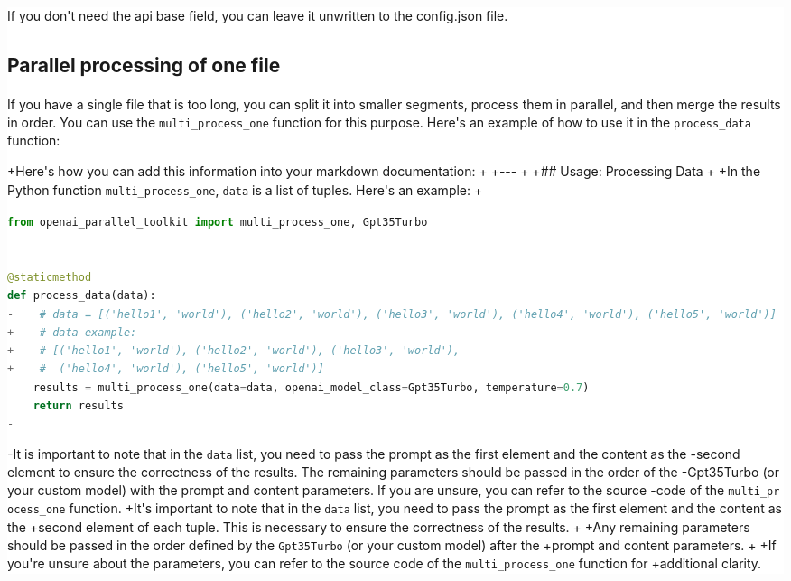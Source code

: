  If you don't need the api base field, you can leave it unwritten to the config.json file.
 
 ## Parallel processing of one file
 
 If you have a single file that is too long, you can split it into smaller segments, process them in parallel, and then
 merge the results in order. You can use the `multi_process_one` function for this purpose. Here's an example of how to
 use it in the `process_data` function:
 
+Here's how you can add this information into your markdown documentation:
+
+---
+
+## Usage: Processing Data
+
+In the Python function `multi_process_one`, `data` is a list of tuples. Here's an example:
+
 ```python
 from openai_parallel_toolkit import multi_process_one, Gpt35Turbo
 
 
 @staticmethod
 def process_data(data):
-    # data = [('hello1', 'world'), ('hello2', 'world'), ('hello3', 'world'), ('hello4', 'world'), ('hello5', 'world')]
+    # data example: 
+    # [('hello1', 'world'), ('hello2', 'world'), ('hello3', 'world'), 
+    #  ('hello4', 'world'), ('hello5', 'world')]
     results = multi_process_one(data=data, openai_model_class=Gpt35Turbo, temperature=0.7)
     return results
-
 ```
 
-It is important to note that in the `data` list, you need to pass the prompt as the first element and the content as the
-second element to ensure the correctness of the results. The remaining parameters should be passed in the order of the
-Gpt35Turbo (or your custom model) with the prompt and content parameters. If you are unsure, you can refer to the source
-code of the `multi_process_one` function.
+It's important to note that in the `data` list, you need to pass the prompt as the first element and the content as the
+second element of each tuple. This is necessary to ensure the correctness of the results.
+
+Any remaining parameters should be passed in the order defined by the `Gpt35Turbo` (or your custom model) after the
+prompt and content parameters.
+
+If you're unsure about the parameters, you can refer to the source code of the `multi_process_one` function for
+additional clarity.
 
